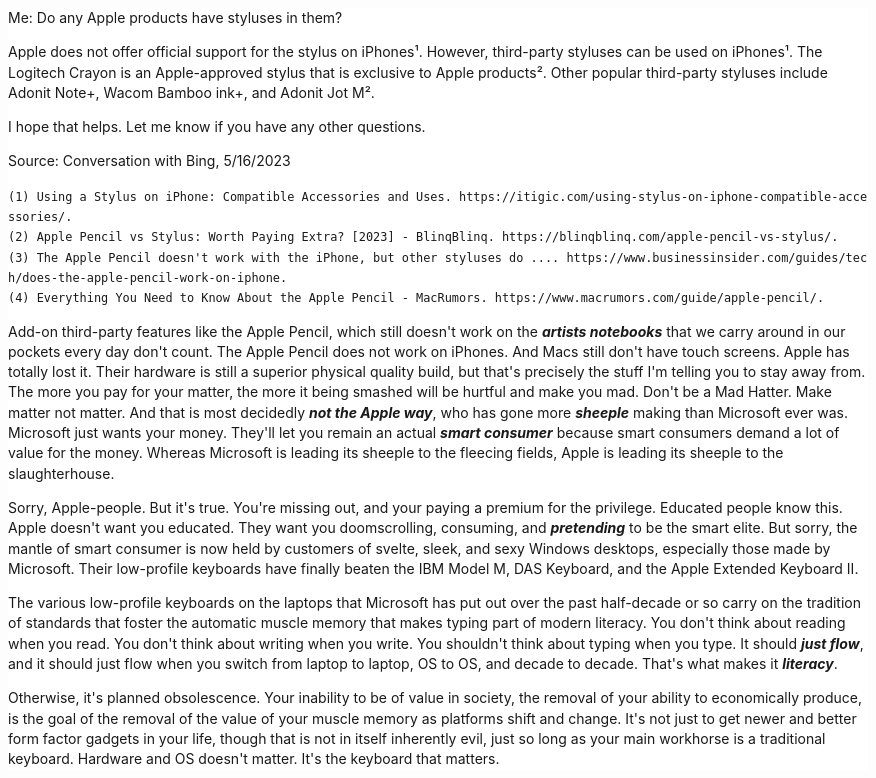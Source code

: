 Me: Do any Apple products have styluses in them?

Apple does not offer official support for the stylus on iPhones¹. However, third-party styluses can be used on iPhones¹. The Logitech Crayon is an Apple-approved stylus that is exclusive to Apple products². Other popular third-party styluses include Adonit Note+, Wacom Bamboo ink+, and Adonit Jot M².

I hope that helps. Let me know if you have any other questions.

Source: Conversation with Bing, 5/16/2023

    (1) Using a Stylus on iPhone: Compatible Accessories and Uses. https://itigic.com/using-stylus-on-iphone-compatible-accessories/.
    (2) Apple Pencil vs Stylus: Worth Paying Extra? [2023] - BlinqBlinq. https://blinqblinq.com/apple-pencil-vs-stylus/.
    (3) The Apple Pencil doesn't work with the iPhone, but other styluses do .... https://www.businessinsider.com/guides/tech/does-the-apple-pencil-work-on-iphone.
    (4) Everything You Need to Know About the Apple Pencil - MacRumors. https://www.macrumors.com/guide/apple-pencil/.

Add-on third-party features like the Apple Pencil, which still doesn't work on
the ***artists notebooks*** that we carry around in our pockets every day don't
count. The Apple Pencil does not work on iPhones. And Macs still don't have
touch screens. Apple has totally lost it. Their hardware is still a superior
physical quality build, but that's precisely the stuff I'm telling you to stay
away from. The more you pay for your matter, the more it being smashed will be
hurtful and make you mad. Don't be a Mad Hatter. Make matter not matter. And
that is most decidedly ***not the Apple way***, who has gone more ***sheeple***
making than Microsoft ever was. Microsoft just wants your money. They'll let
you remain an actual ***smart consumer*** because smart consumers demand a lot
of value for the money. Whereas Microsoft is leading its sheeple to the fleecing
fields, Apple is leading its sheeple to the slaughterhouse.

Sorry, Apple-people. But it's true. You're missing out, and your paying a
premium for the privilege. Educated people know this. Apple doesn't want you
educated. They want you doomscrolling, consuming, and ***pretending*** to be
the smart elite. But sorry, the mantle of smart consumer is now held by
customers of svelte, sleek, and sexy Windows desktops, especially those made by
Microsoft. Their low-profile keyboards have finally beaten the IBM Model M, DAS
Keyboard, and the Apple Extended Keyboard II. 

The various low-profile keyboards on the laptops that Microsoft has put out
over the past half-decade or so carry on the tradition of standards that foster
the automatic muscle memory that makes typing part of modern literacy. You
don't think about reading when you read. You don't think about writing when you
write. You shouldn't think about typing when you type. It should ***just
flow***, and it should just flow when you switch from laptop to laptop, OS to
OS, and decade to decade. That's what makes it ***literacy***. 

Otherwise, it's planned obsolescence. Your inability to be of value in society,
the removal of your ability to economically produce, is the goal of the removal
of the value of your muscle memory as platforms shift and change. It's not just
to get newer and better form factor gadgets in your life, though that is not in
itself inherently evil, just so long as your main workhorse is a traditional
keyboard. Hardware and OS doesn't matter. It's the keyboard that matters.
